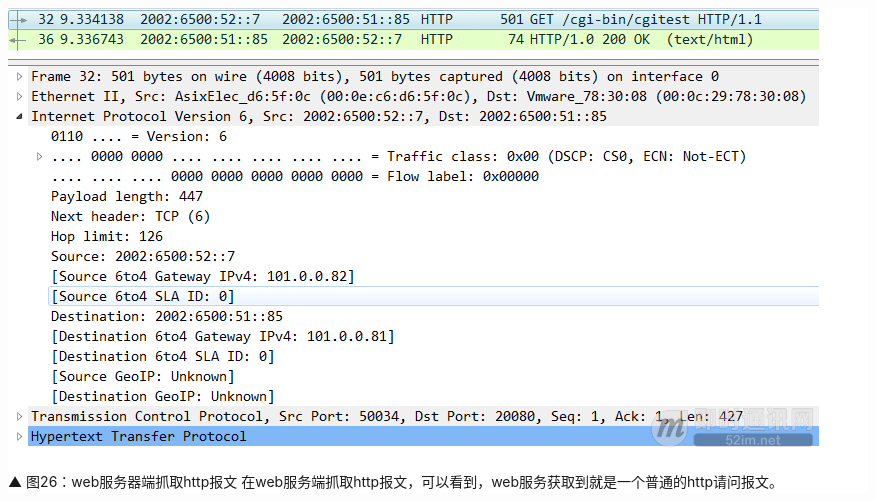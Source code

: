 ![IPv6技术详解：基本概念、应用现状、技术实践（下篇）_4.png](imgs/185306ydgzsqq22nnz3jfj.png)


▲ 图26：web服务器端抓取http报文
在web服务端抓取http报文，可以看到，web服务获取到就是一个普通的http请问报文。


